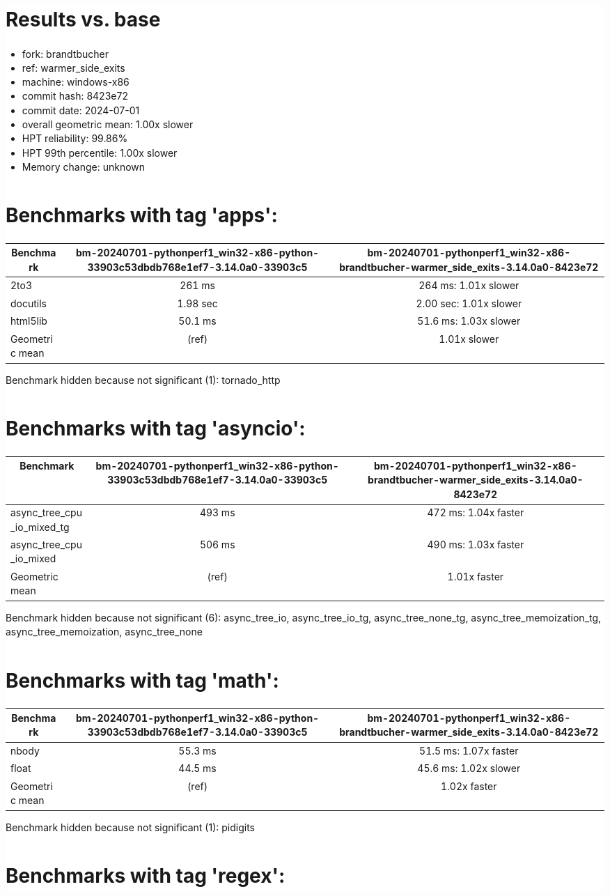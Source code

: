 # Results vs. base

- fork: brandtbucher
- ref: warmer_side_exits
- machine: windows-x86
- commit hash: 8423e72
- commit date: 2024-07-01
- overall geometric mean: 1.00x slower
- HPT reliability: 99.86%
- HPT 99th percentile: 1.00x slower
- Memory change: unknown

Benchmarks with tag 'apps':
===========================

| Benchmark      | bm-20240701-pythonperf1_win32-x86-python-33903c53dbdb768e1ef7-3.14.0a0-33903c5 | bm-20240701-pythonperf1_win32-x86-brandtbucher-warmer_side_exits-3.14.0a0-8423e72 |
|----------------|:------------------------------------------------------------------------------:|:---------------------------------------------------------------------------------:|
| 2to3           | 261 ms                                                                         | 264 ms: 1.01x slower                                                              |
| docutils       | 1.98 sec                                                                       | 2.00 sec: 1.01x slower                                                            |
| html5lib       | 50.1 ms                                                                        | 51.6 ms: 1.03x slower                                                             |
| Geometric mean | (ref)                                                                          | 1.01x slower                                                                      |

Benchmark hidden because not significant (1): tornado_http

Benchmarks with tag 'asyncio':
==============================

| Benchmark                  | bm-20240701-pythonperf1_win32-x86-python-33903c53dbdb768e1ef7-3.14.0a0-33903c5 | bm-20240701-pythonperf1_win32-x86-brandtbucher-warmer_side_exits-3.14.0a0-8423e72 |
|----------------------------|:------------------------------------------------------------------------------:|:---------------------------------------------------------------------------------:|
| async_tree_cpu_io_mixed_tg | 493 ms                                                                         | 472 ms: 1.04x faster                                                              |
| async_tree_cpu_io_mixed    | 506 ms                                                                         | 490 ms: 1.03x faster                                                              |
| Geometric mean             | (ref)                                                                          | 1.01x faster                                                                      |

Benchmark hidden because not significant (6): async_tree_io, async_tree_io_tg, async_tree_none_tg, async_tree_memoization_tg, async_tree_memoization, async_tree_none

Benchmarks with tag 'math':
===========================

| Benchmark      | bm-20240701-pythonperf1_win32-x86-python-33903c53dbdb768e1ef7-3.14.0a0-33903c5 | bm-20240701-pythonperf1_win32-x86-brandtbucher-warmer_side_exits-3.14.0a0-8423e72 |
|----------------|:------------------------------------------------------------------------------:|:---------------------------------------------------------------------------------:|
| nbody          | 55.3 ms                                                                        | 51.5 ms: 1.07x faster                                                             |
| float          | 44.5 ms                                                                        | 45.6 ms: 1.02x slower                                                             |
| Geometric mean | (ref)                                                                          | 1.02x faster                                                                      |

Benchmark hidden because not significant (1): pidigits

Benchmarks with tag 'regex':
============================
